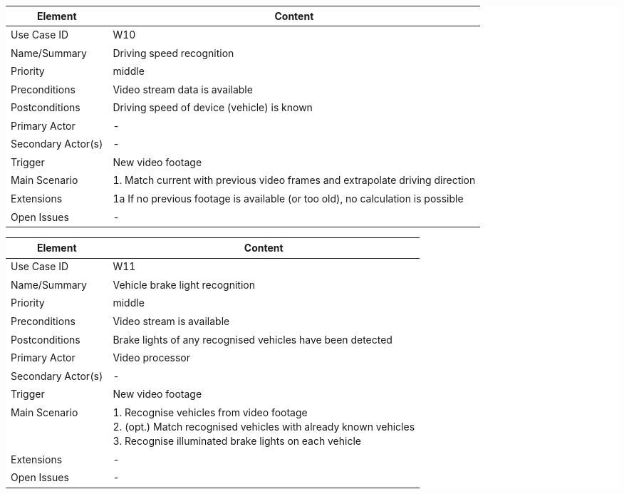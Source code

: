 Element | Content
------- | -------
Use Case ID | W10
Name/Summary | Driving speed recognition
Priority | middle
Preconditions | Video stream data is available
Postconditions | Driving speed of device (vehicle) is known
Primary Actor | -
Secondary Actor(s) | -
Trigger | New video footage
Main Scenario | 1.	Match current with previous video frames and extrapolate driving direction
Extensions | 1a If no previous footage is available (or too old), no calculation is possible
Open Issues | -

Element | Content
------- | -------
Use Case ID | W11
Name/Summary | Vehicle brake light recognition
Priority | middle
Preconditions | Video stream is available
Postconditions | Brake lights of any recognised vehicles have been detected
Primary Actor | Video processor
Secondary Actor(s) | -
Trigger | New video footage
Main Scenario | 1.	Recognise vehicles from video footage<br>2.	(opt.) Match recognised vehicles with already known vehicles<br>3.	Recognise illuminated brake lights on each vehicle
Extensions | -
Open Issues | -